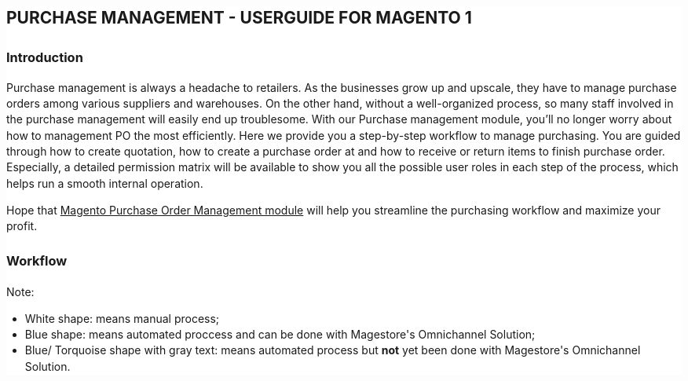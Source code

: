 ## PURCHASE MANAGEMENT - USERGUIDE FOR MAGENTO 1

### Introduction
Purchase management is always a headache to retailers. As the businesses grow up and upscale, they have to manage purchase orders among various suppliers and warehouses. On the other hand, without a well-organized process, so many staff involved in the purchase management will easily end up troublesome. With our Purchase management module, you’ll no longer worry about how to management PO the most efficiently. Here we provide you a step-by-step workflow to manage purchasing. You are guided through how to create quotation, how to create a purchase order at and how to receive or return items to finish purchase order. Especially, a detailed permission matrix will be available to show you all the possible user roles in each step of the process, which helps run a smooth internal operation.

Hope that [Magento Purchase Order Management module](https://www.magestore.com/purchase-order-management) will help you streamline the purchasing workflow and maximize your profit.

### Workflow

Note:

- White shape: means manual process;
- Blue shape: means automated proccess and can be done with Magestore's Omnichannel Solution;
- Blue/ Torquoise shape with gray text: means automated process but **not** yet been done with Magestore's Omnichannel Solution.

